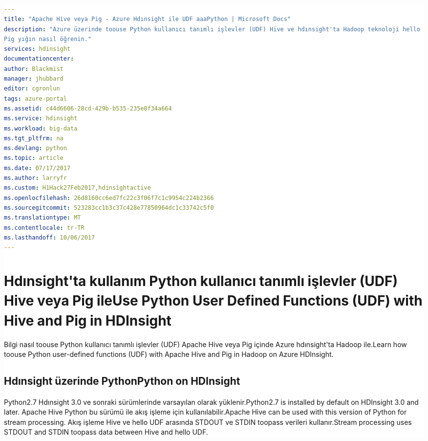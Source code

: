 ```yaml
---
title: "Apache Hive veya Pig - Azure Hdınsight ile UDF aaaPython | Microsoft Docs"
description: "Azure üzerinde toouse Python kullanıcı tanımlı işlevler (UDF) Hive ve hdınsight'ta Hadoop teknoloji hello Pig yığın nasıl öğrenin."
services: hdinsight
documentationcenter: 
author: Blackmist
manager: jhubbard
editor: cgronlun
tags: azure-portal
ms.assetid: c44d6606-28cd-429b-b535-235e8f34a664
ms.service: hdinsight
ms.workload: big-data
ms.tgt_pltfrm: na
ms.devlang: python
ms.topic: article
ms.date: 07/17/2017
ms.author: larryfr
ms.custom: H1Hack27Feb2017,hdinsightactive
ms.openlocfilehash: 26d8160cc6ed7fc22c3f06f7c1c9954c224b2366
ms.sourcegitcommit: 523283cc1b3c37c428e77850964dc1c33742c5f0
ms.translationtype: MT
ms.contentlocale: tr-TR
ms.lasthandoff: 10/06/2017
---
```

# <a name="use-python-user-defined-functions-udf-with-hive-and-pig-in-hdinsight"></a><span data-ttu-id="de75c-103">Hdınsight'ta kullanım Python kullanıcı tanımlı işlevler (UDF) Hive veya Pig ile</span><span class="sxs-lookup"><span data-stu-id="de75c-103">Use Python User Defined Functions (UDF) with Hive and Pig in HDInsight</span></span>

<span data-ttu-id="de75c-104">Bilgi nasıl toouse Python kullanıcı tanımlı işlevler (UDF) Apache Hive veya Pig içinde Azure hdınsight'ta Hadoop ile.</span><span class="sxs-lookup"><span data-stu-id="de75c-104">Learn how toouse Python user-defined functions (UDF) with Apache Hive and Pig in Hadoop on Azure HDInsight.</span></span>

## <span data-ttu-id="de75c-105"><a name="python"></a>Hdınsight üzerinde Python</span><span class="sxs-lookup"><span data-stu-id="de75c-105"><a name="python"></a>Python on HDInsight</span></span>

<span data-ttu-id="de75c-106">Python2.7 Hdınsight 3.0 ve sonraki sürümlerinde varsayılan olarak yüklenir.</span><span class="sxs-lookup"><span data-stu-id="de75c-106">Python2.7 is installed by default on HDInsight 3.0 and later.</span></span> <span data-ttu-id="de75c-107">Apache Hive Python bu sürümü ile akış işleme için kullanılabilir.</span><span class="sxs-lookup"><span data-stu-id="de75c-107">Apache Hive can be used with this version of Python for stream processing.</span></span> <span data-ttu-id="de75c-108">Akış işleme Hive ve hello UDF arasında STDOUT ve STDIN toopass verileri kullanır.</span><span class="sxs-lookup"><span data-stu-id="de75c-108">Stream processing uses STDOUT and STDIN toopass data between Hive and hello UDF.</span></span>
